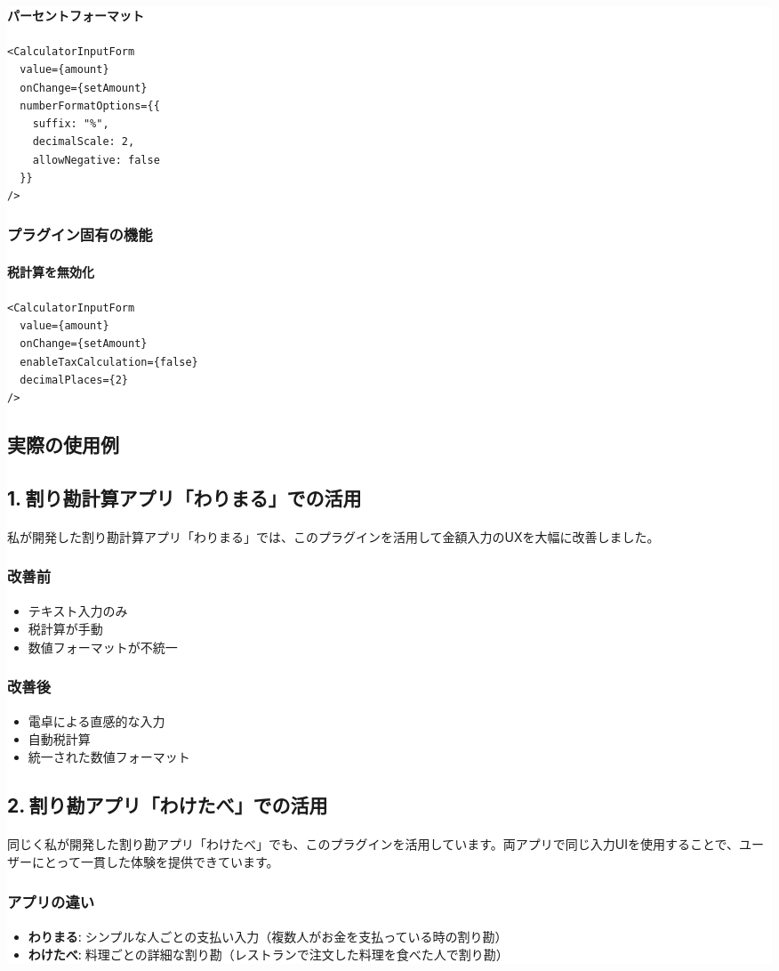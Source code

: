 #### パーセントフォーマット

```tsx
<CalculatorInputForm
  value={amount}
  onChange={setAmount}
  numberFormatOptions={{
    suffix: "%",
    decimalScale: 2,
    allowNegative: false
  }}
/>
```

### プラグイン固有の機能

#### 税計算を無効化

```tsx
<CalculatorInputForm
  value={amount}
  onChange={setAmount}
  enableTaxCalculation={false}
  decimalPlaces={2}
/>
```

## 実際の使用例

## 1. 割り勘計算アプリ「わりまる」での活用

私が開発した割り勘計算アプリ「わりまる」では、このプラグインを活用して金額入力のUXを大幅に改善しました。

### 改善前
- テキスト入力のみ
- 税計算が手動
- 数値フォーマットが不統一

### 改善後
- 電卓による直感的な入力
- 自動税計算
- 統一された数値フォーマット

## 2. 割り勘アプリ「わけたべ」での活用

同じく私が開発した割り勘アプリ「わけたべ」でも、このプラグインを活用しています。両アプリで同じ入力UIを使用することで、ユーザーにとって一貫した体験を提供できています。

### アプリの違い
- **わりまる**: シンプルな人ごとの支払い入力（複数人がお金を支払っている時の割り勘）
- **わけたべ**: 料理ごとの詳細な割り勘（レストランで注文した料理を食べた人で割り勘）
